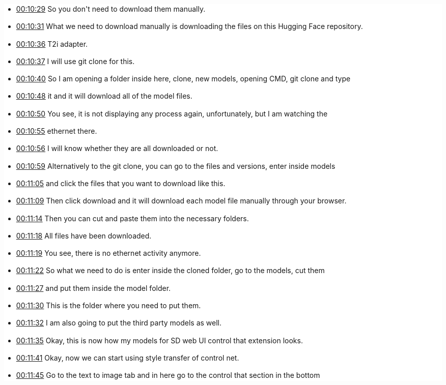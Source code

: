 - [00:10:29](https://www.youtube.com/watch?v=tXaQAkOgezQ&t=629) So you don't need to download them manually.

- [00:10:31](https://www.youtube.com/watch?v=tXaQAkOgezQ&t=631) What we need to download manually is downloading the files on this Hugging Face repository.

- [00:10:36](https://www.youtube.com/watch?v=tXaQAkOgezQ&t=636) T2i adapter.

- [00:10:37](https://www.youtube.com/watch?v=tXaQAkOgezQ&t=637) I will use git clone for this.

- [00:10:40](https://www.youtube.com/watch?v=tXaQAkOgezQ&t=640) So I am opening a folder inside here, clone, new models, opening CMD, git clone and type

- [00:10:48](https://www.youtube.com/watch?v=tXaQAkOgezQ&t=648) it and it will download all of the model files.

- [00:10:50](https://www.youtube.com/watch?v=tXaQAkOgezQ&t=650) You see, it is not displaying any process again, unfortunately, but I am watching the

- [00:10:55](https://www.youtube.com/watch?v=tXaQAkOgezQ&t=655) ethernet there.

- [00:10:56](https://www.youtube.com/watch?v=tXaQAkOgezQ&t=656) I will know whether they are all downloaded or not.

- [00:10:59](https://www.youtube.com/watch?v=tXaQAkOgezQ&t=659) Alternatively to the git clone, you can go to the files and versions, enter inside models

- [00:11:05](https://www.youtube.com/watch?v=tXaQAkOgezQ&t=665) and click the files that you want to download like this.

- [00:11:09](https://www.youtube.com/watch?v=tXaQAkOgezQ&t=669) Then click download and it will download each model file manually through your browser.

- [00:11:14](https://www.youtube.com/watch?v=tXaQAkOgezQ&t=674) Then you can cut and paste them into the necessary folders.

- [00:11:18](https://www.youtube.com/watch?v=tXaQAkOgezQ&t=678) All files have been downloaded.

- [00:11:19](https://www.youtube.com/watch?v=tXaQAkOgezQ&t=679) You see, there is no ethernet activity anymore.

- [00:11:22](https://www.youtube.com/watch?v=tXaQAkOgezQ&t=682) So what we need to do is enter inside the cloned folder, go to the models, cut them

- [00:11:27](https://www.youtube.com/watch?v=tXaQAkOgezQ&t=687) and put them inside the model folder.

- [00:11:30](https://www.youtube.com/watch?v=tXaQAkOgezQ&t=690) This is the folder where you need to put them.

- [00:11:32](https://www.youtube.com/watch?v=tXaQAkOgezQ&t=692) I am also going to put the third party models as well.

- [00:11:35](https://www.youtube.com/watch?v=tXaQAkOgezQ&t=695) Okay, this is now how my models for SD web UI control that extension looks.

- [00:11:41](https://www.youtube.com/watch?v=tXaQAkOgezQ&t=701) Okay, now we can start using style transfer of control net.

- [00:11:45](https://www.youtube.com/watch?v=tXaQAkOgezQ&t=705) Go to the text to image tab and in here go to the control that section in the bottom
